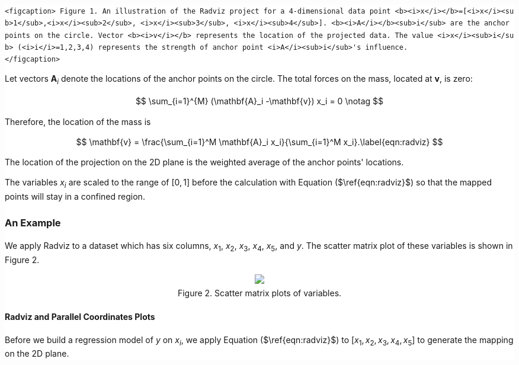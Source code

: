     <figcaption> Figure 1. An illustration of the Radviz project for a 4-dimensional data point <b><i>x</i></b>=[<i>x</i><sub>1</sub>,<i>x</i><sub>2</sub>, <i>x</i><sub>3</sub>, <i>x</i><sub>4</sub>]. <b><i>A</i></b><sub>i</sub> are the anchor points on the circle. Vector <b><i>v</i></b> represents the location of the projected data. The value <i>x</i><sub>i</sub> (<i>i</i>=1,2,3,4) represents the strength of anchor point <i>A</i><sub>i</sub>'s influence.
    </figcaption>
  </center>
</figure>

Let vectors $\mathbf{A}_i$ denote the locations of the anchor points on the circle. The total forces on the mass, located at $\mathbf{v}$, is  zero:


$$
\sum_{i=1}^{M} (\mathbf{A}_i -\mathbf{v}) x_i = 0 \notag
$$



Therefore, the location of the mass is


$$
\mathbf{v} = \frac{\sum_{i=1}^M \mathbf{A}_i x_i}{\sum_{i=1}^M x_i}.\label{eqn:radviz}
$$



The location of the projection on the 2D plane is the weighted average of the anchor points' locations. 

The variables $x_i$ are scaled to the range of $[0, 1]$ before the calculation with Equation ($\ref{eqn:radviz}$​) so that the mapped points will stay in a confined region.



### An Example 

We apply Radviz to a dataset which has six columns, $x_1$, $x_2$, $x_3$, $x_4$, $x_5$, and $y$​.  The scatter matrix plot of these variables is shown in Figure 2.




<figure>
  <center>
  <img src="/assets/images/radviz_x_y_scatter_matrix.svg" width="800">
   </center>
  <center>
    <figcaption> Figure 2. Scatter matrix plots of variables.
    </figcaption>
  </center>
</figure>


#### Radviz and Parallel Coordinates Plots

Before we build a regression model of $y$ on $x_i$, we apply Equation ($\ref{eqn:radviz}$) to $[ x_1, x_2, x_3, x_4, x_5]$ to generate the mapping on the 2D plane.
